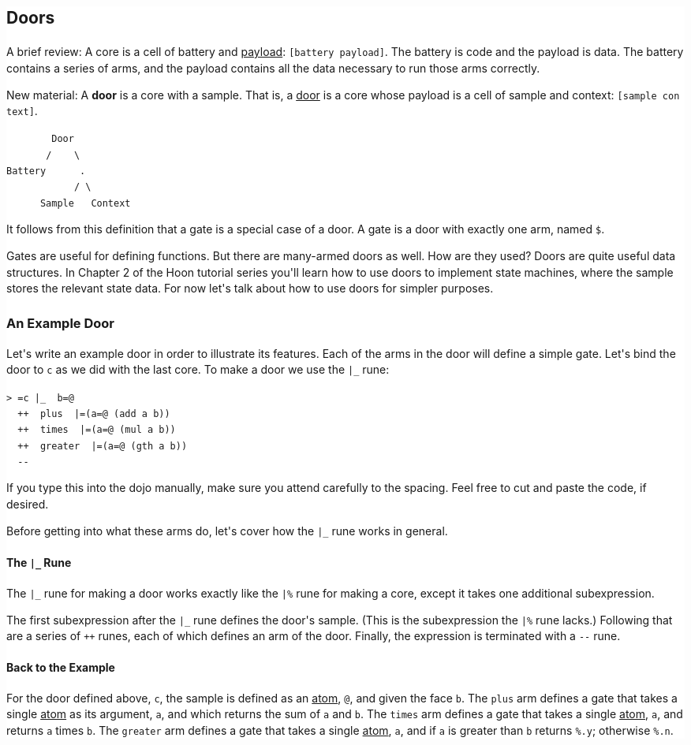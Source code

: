 ## Doors

A brief review: A core is a cell of battery and [payload](/docs/glossary/payload/): `[battery payload]`.  The battery is code and the payload is data.  The battery contains a series of arms, and the payload contains all the data necessary to run those arms correctly.

New material: A **door** is a core with a sample.  That is, a [door](/docs/glossary/door/) is a core whose payload is a cell of sample and context: `[sample context]`.

```
        Door
       /    \
Battery      .
            / \
      Sample   Context
```

It follows from this definition that a gate is a special case of a door.  A gate is a door with exactly one arm, named `$`.

Gates are useful for defining functions.  But there are many-armed doors as well.  How are they used?  Doors are quite useful data structures.  In Chapter 2 of the Hoon tutorial series you'll learn how to use doors to implement state machines, where the sample stores the relevant state data.  For now let's talk about how to use doors for simpler purposes.

### An Example Door

Let's write an example door in order to illustrate its features.  Each of the arms in the door will define a simple gate.  Let's bind the door to `c` as we did with the last core.  To make a door we use the `|_` rune:

```
> =c |_  b=@
  ++  plus  |=(a=@ (add a b))
  ++  times  |=(a=@ (mul a b))
  ++  greater  |=(a=@ (gth a b))
  --
```

If you type this into the dojo manually, make sure you attend carefully to the spacing.  Feel free to cut and paste the code, if desired.

Before getting into what these arms do, let's cover how the `|_` rune works in general.

#### The `|_` Rune

The `|_` rune for making a door works exactly like the `|%` rune for making a core, except it takes one additional subexpression.

The first subexpression after the `|_` rune defines the door's sample.  (This is the subexpression the `|%` rune lacks.)  Following that are a series of `++` runes, each of which defines an arm of the door.  Finally, the expression is terminated with a `--` rune.

#### Back to the Example

For the door defined above, `c`, the sample is defined as an [atom](/docs/glossary/atom/), `@`, and given the face `b`.  The `plus` arm defines a gate that takes a single [atom](/docs/glossary/atom/) as its argument, `a`, and which returns the sum of `a` and `b`.  The `times` arm defines a gate that takes a single [atom](/docs/glossary/atom/), `a`, and returns `a` times `b`.  The `greater` arm defines a gate that takes a single [atom](/docs/glossary/atom/), `a`, and if `a` is greater than `b` returns `%.y`; otherwise `%.n`.
